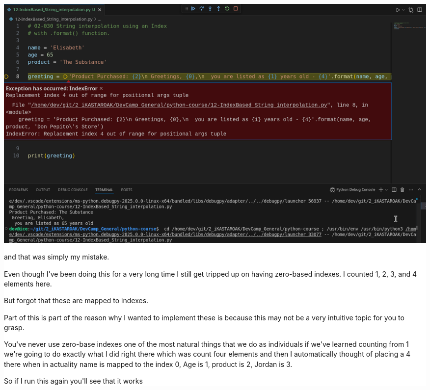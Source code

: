![IMG](./02-030_IMG3.png)

and that was simply my mistake.  

Even though I've been doing this for a very long time I still get tripped up on having zero-based indexes. I counted 1, 2, 3, and 4 elements here.   

But forgot that these are mapped to indexes.  

 Part of this is part of the reason why I wanted to implement these is because this may not be a very intuitive topic for you to grasp.  

 You've never use zero-base indexes one of the most natural things that we do as individuals if we've learned counting from 1 we're going to do exactly what I did right there which was count four elements and then I automatically thought of placing a 4 there when in actuality name is mapped to the index 0, Age is 1, product is 2, Jordan is 3.

So if I run this again you'll see that it works
